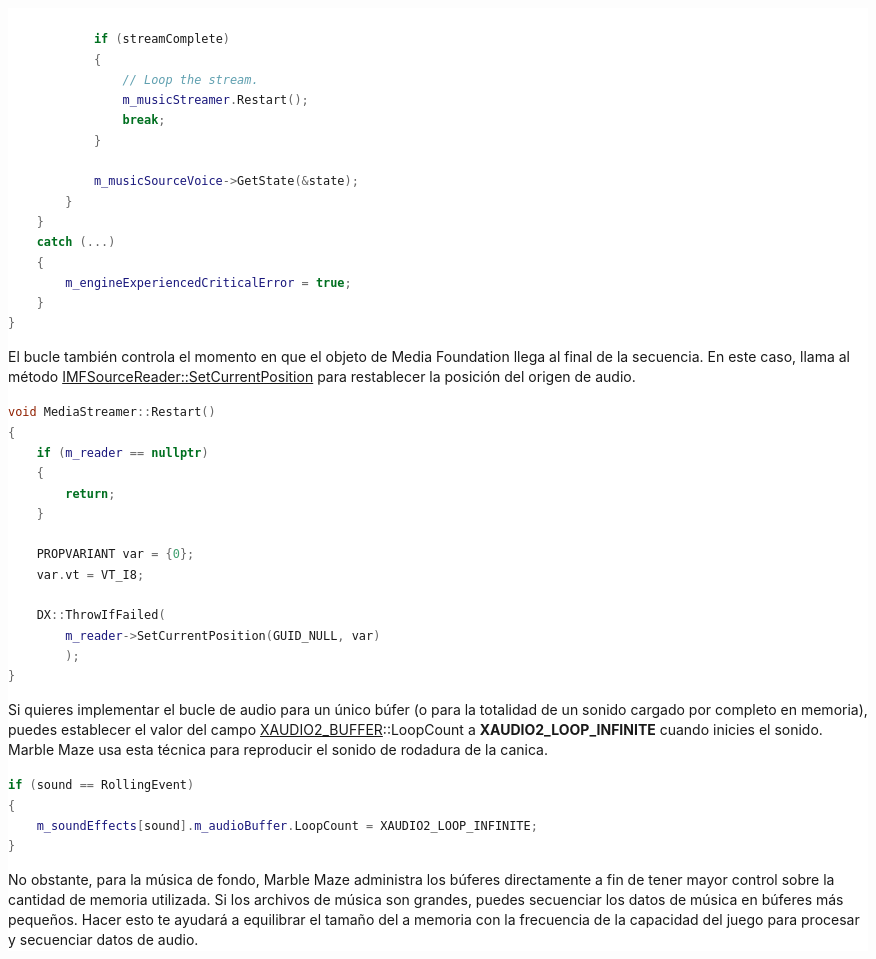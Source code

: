 ```cpp

            if (streamComplete)
            {
                // Loop the stream.
                m_musicStreamer.Restart();
                break;
            }

            m_musicSourceVoice->GetState(&state);
        }
    }
    catch (...)
    {
        m_engineExperiencedCriticalError = true;
    }
}
```

El bucle también controla el momento en que el objeto de Media Foundation llega al final de la secuencia. En este caso, llama al método [IMFSourceReader::SetCurrentPosition](https://msdn.microsoft.com/library/windows/desktop/dd374668) para restablecer la posición del origen de audio.

```cpp
void MediaStreamer::Restart()
{
    if (m_reader == nullptr)
    {
        return;
    }

    PROPVARIANT var = {0};
    var.vt = VT_I8;

    DX::ThrowIfFailed(
        m_reader->SetCurrentPosition(GUID_NULL, var)
        );
}
```

Si quieres implementar el bucle de audio para un único búfer (o para la totalidad de un sonido cargado por completo en memoria), puedes establecer el valor del campo [XAUDIO2_BUFFER](https://msdn.microsoft.com/library/windows/desktop/microsoft.directx_sdk.xaudio2.xaudio2_buffer)::LoopCount a **XAUDIO2\_LOOP\_INFINITE** cuando inicies el sonido. Marble Maze usa esta técnica para reproducir el sonido de rodadura de la canica.

```cpp
if (sound == RollingEvent)
{
    m_soundEffects[sound].m_audioBuffer.LoopCount = XAUDIO2_LOOP_INFINITE;
}
```

No obstante, para la música de fondo, Marble Maze administra los búferes directamente a fin de tener mayor control sobre la cantidad de memoria utilizada. Si los archivos de música son grandes, puedes secuenciar los datos de música en búferes más pequeños. Hacer esto te ayudará a equilibrar el tamaño del a memoria con la frecuencia de la capacidad del juego para procesar y secuenciar datos de audio.
